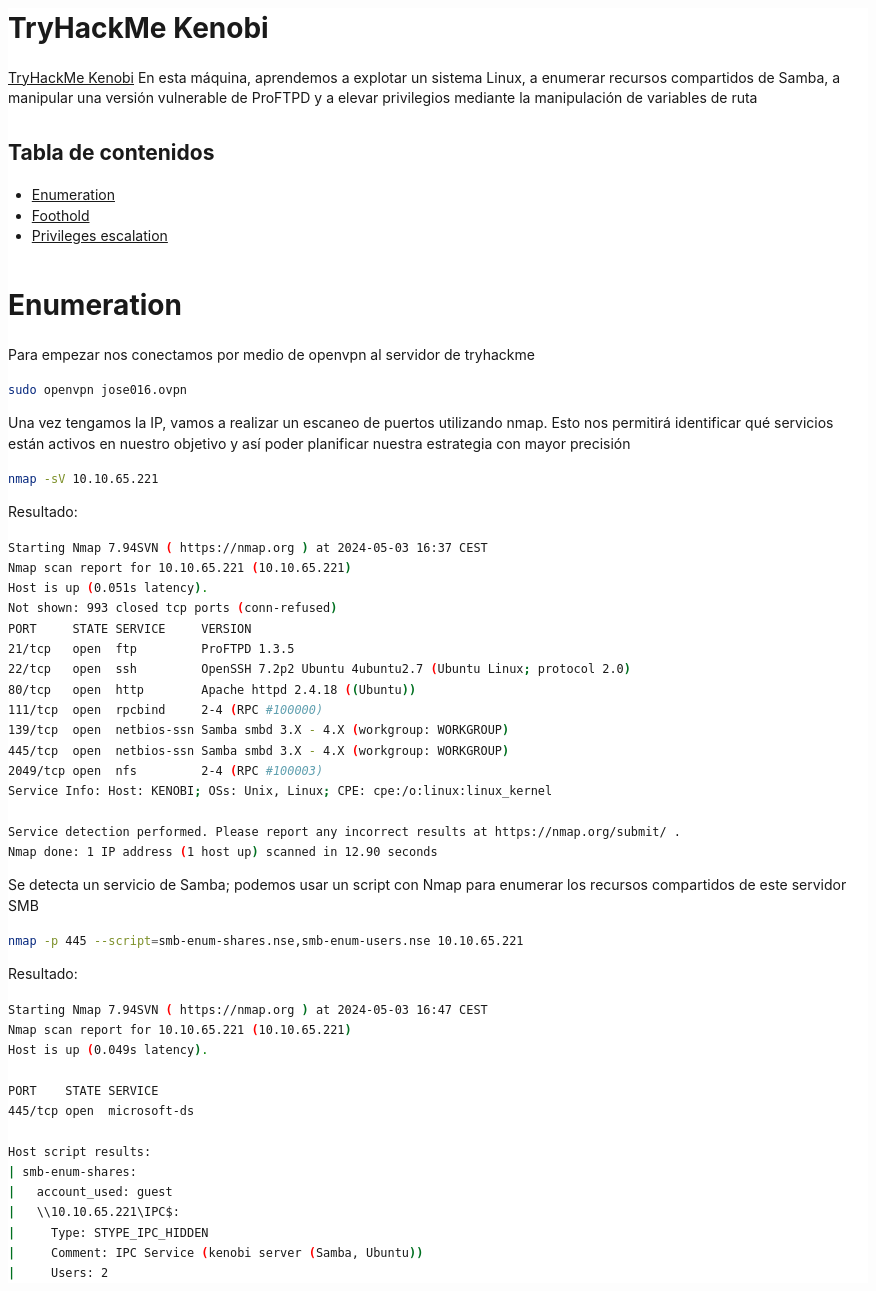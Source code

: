 # TryHackMe Kenobi

[TryHackMe Kenobi](https://tryhackme.com/r/room/kenobi) En esta máquina, aprendemos a explotar un sistema Linux, a enumerar recursos compartidos de Samba, a manipular una versión vulnerable de ProFTPD y a elevar privilegios mediante la manipulación de variables de ruta

## Tabla de contenidos
- [Enumeration](#enumeration)
- [Foothold](#foothold)
- [Privileges escalation](#privilege-escalation)

# Enumeration
Para empezar nos conectamos por medio de openvpn al servidor de tryhackme
```bash
sudo openvpn jose016.ovpn
```
Una vez tengamos la IP, vamos a realizar un escaneo de puertos utilizando nmap. Esto nos permitirá identificar qué servicios están activos en nuestro objetivo y así poder planificar nuestra estrategia con mayor precisión
```bash
nmap -sV 10.10.65.221
```
Resultado:
```bash
Starting Nmap 7.94SVN ( https://nmap.org ) at 2024-05-03 16:37 CEST
Nmap scan report for 10.10.65.221 (10.10.65.221)
Host is up (0.051s latency).
Not shown: 993 closed tcp ports (conn-refused)
PORT     STATE SERVICE     VERSION
21/tcp   open  ftp         ProFTPD 1.3.5
22/tcp   open  ssh         OpenSSH 7.2p2 Ubuntu 4ubuntu2.7 (Ubuntu Linux; protocol 2.0)
80/tcp   open  http        Apache httpd 2.4.18 ((Ubuntu))
111/tcp  open  rpcbind     2-4 (RPC #100000)
139/tcp  open  netbios-ssn Samba smbd 3.X - 4.X (workgroup: WORKGROUP)
445/tcp  open  netbios-ssn Samba smbd 3.X - 4.X (workgroup: WORKGROUP)
2049/tcp open  nfs         2-4 (RPC #100003)
Service Info: Host: KENOBI; OSs: Unix, Linux; CPE: cpe:/o:linux:linux_kernel

Service detection performed. Please report any incorrect results at https://nmap.org/submit/ .
Nmap done: 1 IP address (1 host up) scanned in 12.90 seconds
```
Se detecta un servicio de Samba; podemos usar un script con Nmap para enumerar los recursos compartidos de este servidor SMB
```bash
nmap -p 445 --script=smb-enum-shares.nse,smb-enum-users.nse 10.10.65.221
```
Resultado:
```bash
Starting Nmap 7.94SVN ( https://nmap.org ) at 2024-05-03 16:47 CEST
Nmap scan report for 10.10.65.221 (10.10.65.221)
Host is up (0.049s latency).

PORT    STATE SERVICE
445/tcp open  microsoft-ds

Host script results:
| smb-enum-shares: 
|   account_used: guest
|   \\10.10.65.221\IPC$: 
|     Type: STYPE_IPC_HIDDEN
|     Comment: IPC Service (kenobi server (Samba, Ubuntu))
|     Users: 2
```